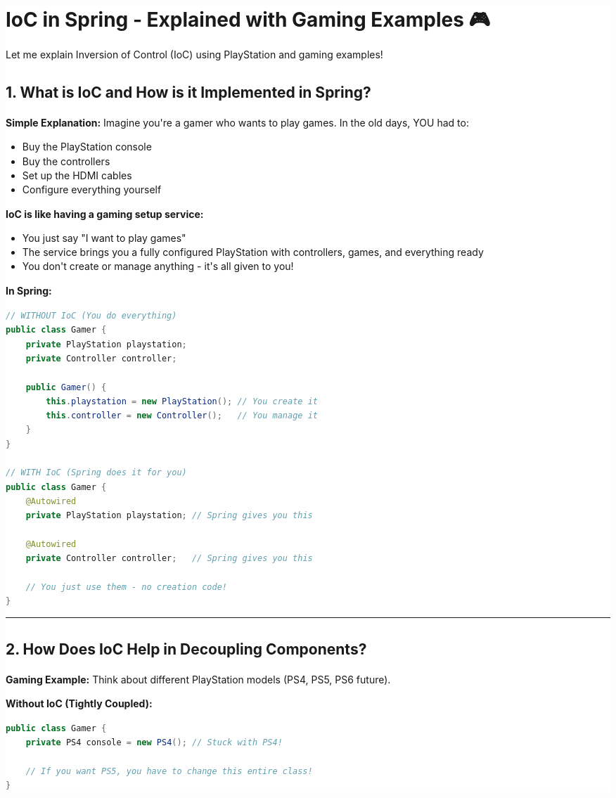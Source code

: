 # IoC in Spring - Explained with Gaming Examples 🎮

Let me explain Inversion of Control (IoC) using PlayStation and gaming examples!

## 1. What is IoC and How is it Implemented in Spring?

**Simple Explanation:**
Imagine you're a gamer who wants to play games. In the old days, YOU had to:
- Buy the PlayStation console
- Buy the controllers
- Set up the HDMI cables
- Configure everything yourself

**IoC is like having a gaming setup service:**
- You just say "I want to play games"
- The service brings you a fully configured PlayStation with controllers, games, and everything ready
- You don't create or manage anything - it's all given to you!

**In Spring:**
```java
// WITHOUT IoC (You do everything)
public class Gamer {
    private PlayStation playstation;
    private Controller controller;
    
    public Gamer() {
        this.playstation = new PlayStation(); // You create it
        this.controller = new Controller();   // You manage it
    }
}

// WITH IoC (Spring does it for you)
public class Gamer {
    @Autowired
    private PlayStation playstation; // Spring gives you this
    
    @Autowired
    private Controller controller;   // Spring gives you this
    
    // You just use them - no creation code!
}
```

---

## 2. How Does IoC Help in Decoupling Components?

**Gaming Example:**
Think about different PlayStation models (PS4, PS5, PS6 future).

**Without IoC (Tightly Coupled):**
```java
public class Gamer {
    private PS4 console = new PS4(); // Stuck with PS4!
    
    // If you want PS5, you have to change this entire class!
}
```
